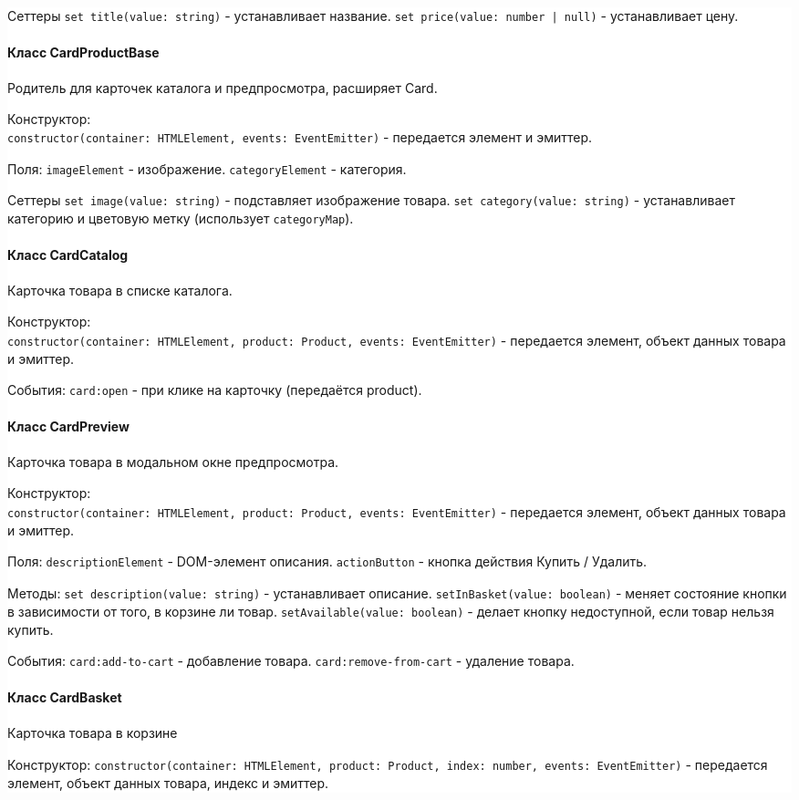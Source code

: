 Сеттеры
`set title(value: string)` - устанавливает название.
`set price(value: number | null)` - устанавливает цену.

#### Класс CardProductBase
Родитель для карточек каталога и предпросмотра, расширяет Card.

Конструктор:  
`constructor(container: HTMLElement, events: EventEmitter)` - передается элемент и эмиттер.

Поля:
`imageElement` - изображение.
`categoryElement` - категория.

Сеттеры
`set image(value: string)` - подставляет изображение товара.
`set category(value: string)` - устанавливает категорию и цветовую метку (использует `categoryMap`).

#### Класс CardCatalog
Карточка товара в списке каталога.

Конструктор:  
`constructor(container: HTMLElement, product: Product, events: EventEmitter)` - передается элемент, объект данных товара и эмиттер.

События:
`card:open` - при клике на карточку (передаётся product).

#### Класс CardPreview
Карточка товара в модальном окне предпросмотра.

Конструктор:  
`constructor(container: HTMLElement, product: Product, events: EventEmitter)` - передается элемент, объект данных товара и эмиттер.

Поля:
`descriptionElement` - DOM-элемент описания.
`actionButton` - кнопка действия Купить / Удалить.

Методы:
`set description(value: string)` - устанавливает описание.
`setInBasket(value: boolean)` - меняет состояние кнопки в зависимости от того, в корзине ли товар.
`setAvailable(value: boolean)` - делает кнопку недоступной, если товар нельзя купить.

События:
`card:add-to-cart` - добавление товара.
`card:remove-from-cart` - удаление товара.

#### Класс CardBasket
Карточка товара в корзине

Конструктор:
`constructor(container: HTMLElement, product: Product, index: number, events: EventEmitter)` - передается элемент, объект данных товара, индекс и эмиттер.
